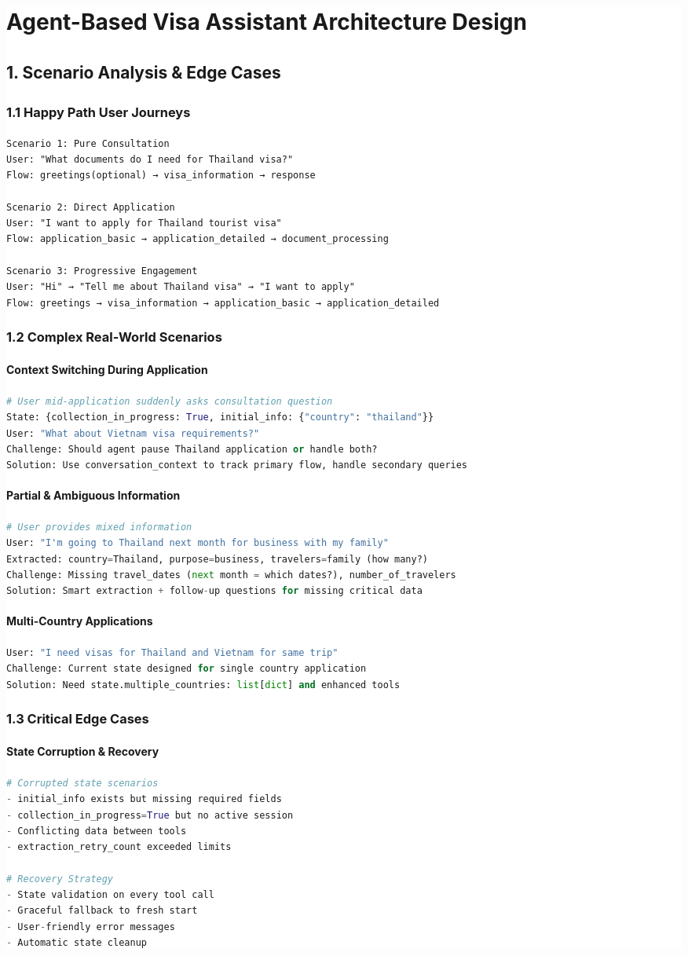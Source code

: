 # Agent-Based Visa Assistant Architecture Design

## 1. Scenario Analysis & Edge Cases

### 1.1 Happy Path User Journeys
```
Scenario 1: Pure Consultation
User: "What documents do I need for Thailand visa?"
Flow: greetings(optional) → visa_information → response

Scenario 2: Direct Application  
User: "I want to apply for Thailand tourist visa"
Flow: application_basic → application_detailed → document_processing

Scenario 3: Progressive Engagement
User: "Hi" → "Tell me about Thailand visa" → "I want to apply"
Flow: greetings → visa_information → application_basic → application_detailed
```

### 1.2 Complex Real-World Scenarios

#### Context Switching During Application
```python
# User mid-application suddenly asks consultation question
State: {collection_in_progress: True, initial_info: {"country": "thailand"}}
User: "What about Vietnam visa requirements?"
Challenge: Should agent pause Thailand application or handle both?
Solution: Use conversation_context to track primary flow, handle secondary queries
```

#### Partial & Ambiguous Information  
```python
# User provides mixed information
User: "I'm going to Thailand next month for business with my family"
Extracted: country=Thailand, purpose=business, travelers=family (how many?)
Challenge: Missing travel_dates (next month = which dates?), number_of_travelers
Solution: Smart extraction + follow-up questions for missing critical data
```

#### Multi-Country Applications
```python
User: "I need visas for Thailand and Vietnam for same trip"
Challenge: Current state designed for single country application
Solution: Need state.multiple_countries: list[dict] and enhanced tools
```

### 1.3 Critical Edge Cases

#### State Corruption & Recovery
```python
# Corrupted state scenarios
- initial_info exists but missing required fields
- collection_in_progress=True but no active session
- Conflicting data between tools
- extraction_retry_count exceeded limits

# Recovery Strategy
- State validation on every tool call
- Graceful fallback to fresh start
- User-friendly error messages
- Automatic state cleanup
```
